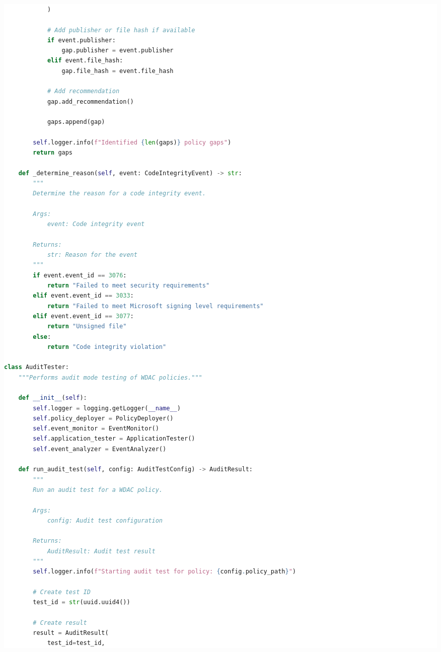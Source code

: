 ```python
            )
            
            # Add publisher or file hash if available
            if event.publisher:
                gap.publisher = event.publisher
            elif event.file_hash:
                gap.file_hash = event.file_hash
            
            # Add recommendation
            gap.add_recommendation()
            
            gaps.append(gap)
        
        self.logger.info(f"Identified {len(gaps)} policy gaps")
        return gaps
    
    def _determine_reason(self, event: CodeIntegrityEvent) -> str:
        """
        Determine the reason for a code integrity event.
        
        Args:
            event: Code integrity event
            
        Returns:
            str: Reason for the event
        """
        if event.event_id == 3076:
            return "Failed to meet security requirements"
        elif event.event_id == 3033:
            return "Failed to meet Microsoft signing level requirements"
        elif event.event_id == 3077:
            return "Unsigned file"
        else:
            return "Code integrity violation"

class AuditTester:
    """Performs audit mode testing of WDAC policies."""
    
    def __init__(self):
        self.logger = logging.getLogger(__name__)
        self.policy_deployer = PolicyDeployer()
        self.event_monitor = EventMonitor()
        self.application_tester = ApplicationTester()
        self.event_analyzer = EventAnalyzer()
    
    def run_audit_test(self, config: AuditTestConfig) -> AuditResult:
        """
        Run an audit test for a WDAC policy.
        
        Args:
            config: Audit test configuration
            
        Returns:
            AuditResult: Audit test result
        """
        self.logger.info(f"Starting audit test for policy: {config.policy_path}")
        
        # Create test ID
        test_id = str(uuid.uuid4())
        
        # Create result
        result = AuditResult(
            test_id=test_id,
```